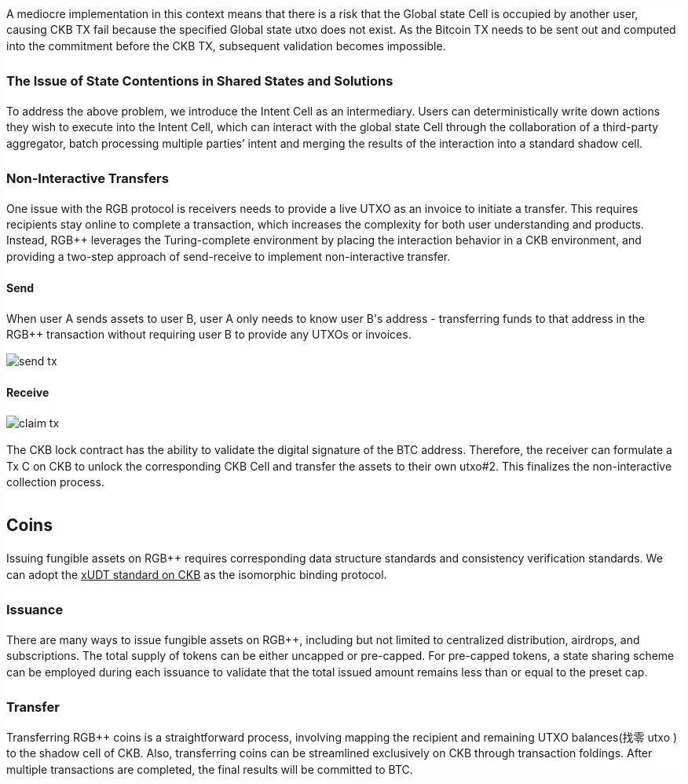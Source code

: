 A mediocre implementation in this context means that there is a risk that the Global state Cell is occupied by another user, causing CKB TX fail because the specified Global state utxo does not exist. As the Bitcoin TX needs to be sent out and computed into the commitment before the CKB TX, subsequent validation becomes impossible.

### **The Issue of State Contentions in Shared States and Solutions**

To address the above problem, we introduce the Intent Cell as an intermediary. Users can deterministically write down actions they wish to execute into the Intent Cell, which can interact with the global state Cell through the collaboration of a third-party aggregator, batch processing multiple parties’ intent and merging the results of the interaction into a standard shadow cell.

### **Non-Interactive Transfers**

One issue with the RGB protocol is receivers needs to provide a live UTXO as an invoice to initiate a transfer. This requires recipients stay online to complete a transaction, which increases the complexity for both user understanding and products. Instead, RGB++ leverages the Turing-complete environment by placing the interaction behavior in a CKB environment, and providing a two-step approach of send-receive to implement non-interactive transfer.

#### **Send**

When user A sends assets to user B, user A only needs to know user B's address - transferring funds to that address in the RGB++ transaction without requiring user B to provide any UTXOs or invoices.

![send tx](/assets/rgbpp/wp-send.png)

#### **Receive**

![claim tx](/assets/rgbpp/wp-claim.png)

The CKB lock contract has the ability to validate the digital signature of the BTC address. Therefore, the receiver can formulate a Tx C on CKB to unlock the corresponding CKB Cell and transfer the assets to their own utxo#2. This finalizes the non-interactive collection process.

## **Coins**

Issuing fungible assets on RGB++ requires corresponding data structure standards and consistency verification standards. We can adopt the  [xUDT standard on CKB](https://talk.nervos.org/t/rfc-extensible-udt/5337) as the isomorphic binding protocol.

### **Issuance**

There are many ways to issue fungible assets on RGB++, including but not limited to centralized distribution, airdrops, and subscriptions. The total supply of tokens can be either uncapped or pre-capped. For pre-capped tokens, a state sharing scheme can be employed during each issuance to validate that the total issued amount remains less than or equal to the preset cap.

### **Transfer**

Transferring RGB++ coins is a straightforward process, involving mapping the recipient and remaining UTXO balances(找零 utxo ) to the shadow cell of CKB. Also, transferring coins can be streamlined exclusively on CKB through transaction foldings. After multiple transactions are completed, the final results will be committed to BTC.
